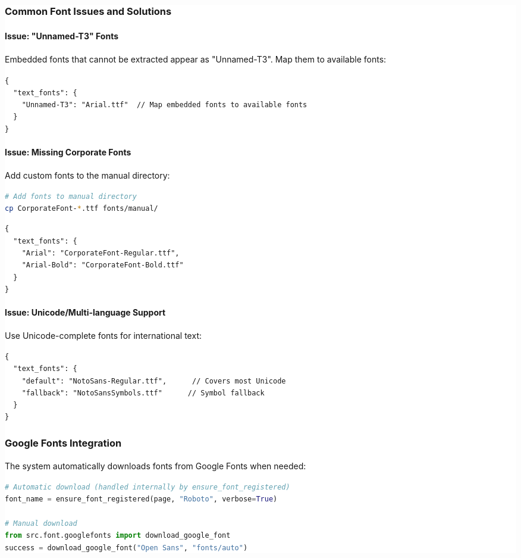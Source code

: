 ### Common Font Issues and Solutions

#### Issue: "Unnamed-T3" Fonts

Embedded fonts that cannot be extracted appear as "Unnamed-T3". Map them to available fonts:

```json5
{
  "text_fonts": {
    "Unnamed-T3": "Arial.ttf"  // Map embedded fonts to available fonts
  }
}
```

#### Issue: Missing Corporate Fonts

Add custom fonts to the manual directory:

```bash
# Add fonts to manual directory
cp CorporateFont-*.ttf fonts/manual/
```

```json5
{
  "text_fonts": {
    "Arial": "CorporateFont-Regular.ttf",
    "Arial-Bold": "CorporateFont-Bold.ttf"
  }
}
```

#### Issue: Unicode/Multi-language Support

Use Unicode-complete fonts for international text:

```json5
{
  "text_fonts": {
    "default": "NotoSans-Regular.ttf",      // Covers most Unicode
    "fallback": "NotoSansSymbols.ttf"      // Symbol fallback
  }
}
```

### Google Fonts Integration

The system automatically downloads fonts from Google Fonts when needed:

```python
# Automatic download (handled internally by ensure_font_registered)
font_name = ensure_font_registered(page, "Roboto", verbose=True)

# Manual download
from src.font.googlefonts import download_google_font
success = download_google_font("Open Sans", "fonts/auto")
```
